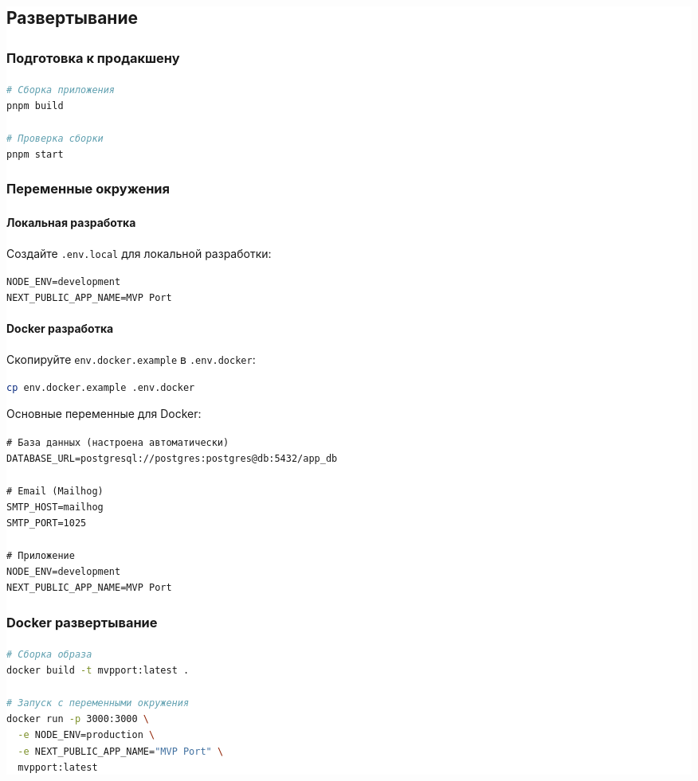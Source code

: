 ## Развертывание

### Подготовка к продакшену

```bash
# Сборка приложения
pnpm build

# Проверка сборки
pnpm start
```

### Переменные окружения

#### Локальная разработка

Создайте `.env.local` для локальной разработки:

```env
NODE_ENV=development
NEXT_PUBLIC_APP_NAME=MVP Port
```

#### Docker разработка

Скопируйте `env.docker.example` в `.env.docker`:

```bash
cp env.docker.example .env.docker
```

Основные переменные для Docker:

```env
# База данных (настроена автоматически)
DATABASE_URL=postgresql://postgres:postgres@db:5432/app_db

# Email (Mailhog)
SMTP_HOST=mailhog
SMTP_PORT=1025

# Приложение
NODE_ENV=development
NEXT_PUBLIC_APP_NAME=MVP Port
```

### Docker развертывание

```bash
# Сборка образа
docker build -t mvpport:latest .

# Запуск с переменными окружения
docker run -p 3000:3000 \
  -e NODE_ENV=production \
  -e NEXT_PUBLIC_APP_NAME="MVP Port" \
  mvpport:latest
```
